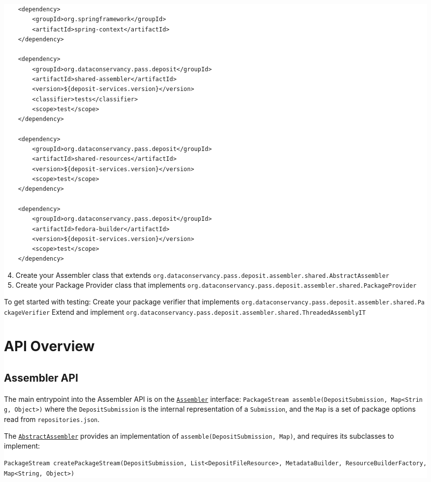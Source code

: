         <dependency>
            <groupId>org.springframework</groupId>
            <artifactId>spring-context</artifactId>
        </dependency>

        <dependency>
            <groupId>org.dataconservancy.pass.deposit</groupId>
            <artifactId>shared-assembler</artifactId>
            <version>${deposit-services.version}</version>
            <classifier>tests</classifier>
            <scope>test</scope>
        </dependency>

        <dependency>
            <groupId>org.dataconservancy.pass.deposit</groupId>
            <artifactId>shared-resources</artifactId>
            <version>${deposit-services.version}</version>
            <scope>test</scope>
        </dependency>

        <dependency>
            <groupId>org.dataconservancy.pass.deposit</groupId>
            <artifactId>fedora-builder</artifactId>
            <version>${deposit-services.version}</version>
            <scope>test</scope>
        </dependency>

4. Create your Assembler class that extends `org.dataconservancy.pass.deposit.assembler.shared.AbstractAssembler`
5. Create your Package Provider class that implements `org.dataconservancy.pass.deposit.assembler.shared.PackageProvider`

To get started with testing:
Create your package verifier that implements `org.dataconservancy.pass.deposit.assembler.shared.PackageVerifier`
Extend and implement `org.dataconservancy.pass.deposit.assembler.shared.ThreadedAssemblyIT`

# API Overview

## Assembler API

The main entrypoint into the Assembler API is on the [`Assembler`](https://github.com/OA-PASS/deposit-services/blob/master/assembler-api/src/main/java/org/dataconservancy/pass/deposit/assembler/Assembler.java) interface:
`PackageStream assemble(DepositSubmission, Map<String, Object>)`
where the `DepositSubmission` is the internal representation of a `Submission`, and the `Map` is a set of package options read from `repositories.json`.

The [`AbstractAssembler`](https://github.com/OA-PASS/deposit-services/blob/master/shared-assembler/src/main/java/org/dataconservancy/pass/deposit/assembler/shared/AbstractAssembler.java) provides an implementation of `assemble(DepositSubmission, Map)`, and requires its subclasses to implement:
    
    PackageStream createPackageStream(DepositSubmission, List<DepositFileResource>, MetadataBuilder, ResourceBuilderFactory, Map<String, Object>)
    